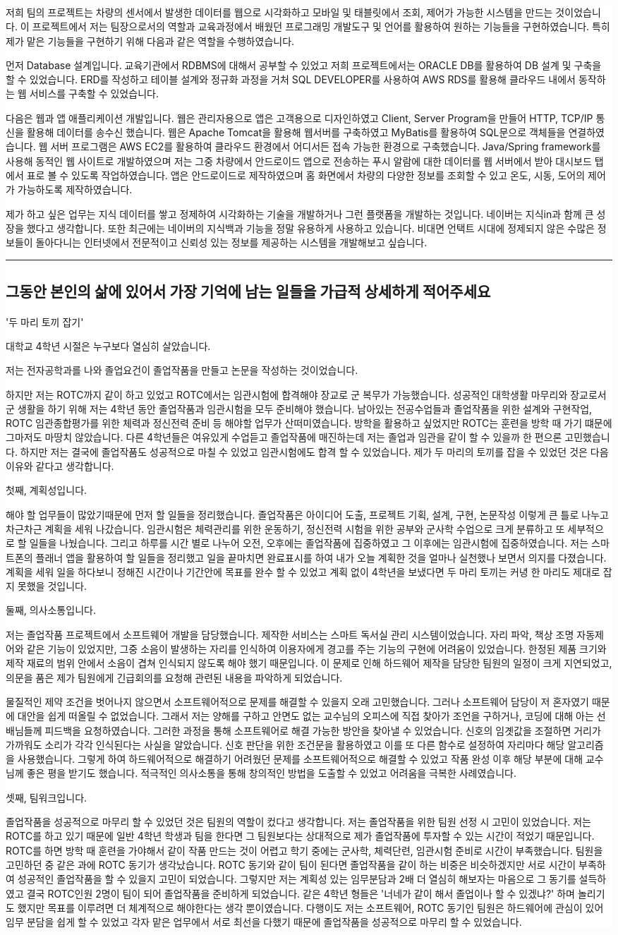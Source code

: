 저희 팀의 프로젝트는 차량의 센서에서 발생한 데이터를 웹으로 시각화하고 모바일 및 태블릿에서 조회, 제어가 가능한 시스템을 만드는 것이었습니다. 이 프로젝트에서 저는 팀장으로서의 역할과 교육과정에서 배웠던 프로그래밍 개발도구 및 언어를 활용하여 원하는 기능들을 구현하였습니다. 특히 제가 맡은 기능들을 구현하기 위해 다음과 같은 역할을 수행하였습니다.

먼저 Database 설계입니다. 교육기관에서 RDBMS에 대해서 공부할 수 있었고 저희 프로젝트에서는 ORACLE DB를 활용하여 DB 설계 및 구축을 할 수 있었습니다. ERD를 작성하고 테이블 설계와 정규화 과정을 거처 SQL DEVELOPER를 사용하여 AWS RDS를 활용해 클라우드 내에서 동작하는 웹 서비스를 구축할 수 있었습니다.

다음은 웹과 앱 애플리케이션 개발입니다. 웹은 관리자용으로 앱은 고객용으로 디자인하였고 Client, Server Program을 만들어 HTTP, TCP/IP 통신을 활용해 데이터를 송수신 했습니다. 웹은 Apache Tomcat을 활용해 웹서버를 구축하였고 MyBatis를 활용하여 SQL문으로 객체들을 연결하였습니다. 웹 서버 프로그램은 AWS EC2를 활용하여 클라우드 환경에서 어디서든 접속 가능한 환경으로 구축했습니다. Java/Spring framework를 사용해 동적인 웹 사이트로 개발하였으며 저는 그중 차량에서 안드로이드 앱으로 전송하는 푸시 알람에 대한 데이터를 웹 서버에서 받아 대시보드 탭에서 표로 볼 수 있도록 작업하였습니다. 앱은 안드로이드로 제작하였으며 홈 화면에서 차량의 다양한 정보를 조회할 수 있고 온도, 시동, 도어의 제어가 가능하도록 제작하였습니다.

제가 하고 싶은 업무는 지식 데이터를 쌓고 정제하여 시각화하는 기술을 개발하거나 그런 플랫폼을 개발하는 것입니다. 네이버는 지식in과 함께 큰 성장을 했다고 생각합니다. 또한 최근에는 네이버의 지식백과 기능을 정말 유용하게 사용하고 있습니다. 비대면 언택트 시대에 정제되지 않은 수많은 정보들이 돌아다니는 인터넷에서 전문적이고 신뢰성 있는 정보를 제공하는 시스템을 개발해보고 싶습니다.

---

## 그동안 본인의 삶에 있어서 가장 기억에 남는 일들을 가급적 상세하게 적어주세요

'두 마리 토끼 잡기'

대학교 4학년 시절은 누구보다 열심히 살았습니다.

저는 전자공학과를 나와 졸업요건이 졸업작품을 만들고 논문을 작성하는 것이었습니다.

하지만 저는 ROTC까지 같이 하고 있었고 ROTC에서는 임관시험에 합격해야 장교로 군 복무가 가능했습니다. 성공적인 대학생활 마무리와 장교로서 군 생활을 하기 위해 저는 4학년 동안 졸업작품과 임관시험을 모두 준비해야 했습니다. 남아있는 전공수업들과 졸업작품을 위한 설계와 구현작업, ROTC 임관종합평가를 위한 체력과 정신전력 준비 등 해야할 업무가 산떠미였습니다. 방학을 활용하고 싶었지만 ROTC는 훈련을 방학 때 가기 떄문에 그마저도 마땅치 않았습니다. 다른 4학년들은 여유있게 수업듣고 졸업작품에 매진하는데 저는 졸업과 임관을 같이 할 수 있을까 한 편으론 고민했습니다. 하지만 저는 결국에 졸업작품도 성공적으로 마칠 수 있었고 임관시험에도 합격 할 수 있었습니다. 제가 두 마리의 토끼를 잡을 수 있었던 것은 다음 이유와 같다고 생각합니다.

첫째, 계획성입니다.

해야 할 업무들이 많았기때문에 먼저 할 일들을 정리했습니다. 졸업작품은 아이디어 도출, 프로젝트 기획, 설계, 구현, 논문작성 이렇게 큰 틀로 나누고 차근차근 계획을 세워 나갔습니다. 임관시험은 체력관리를 위한 운동하기, 정신전력 시험을 위한 공부와 군사학 수업으로 크게 분류하고 또 세부적으로 할 일들을 나눴습니다. 그리고 하루를 시간 별로 나누어 오전, 오후에는 졸업작품에 집중하였고  그 이후에는 임관시험에 집중하였습니다. 저는 스마트폰의 플래너 앱을 활용하여 할 일들을 정리했고 일을 끝마치면 완료표시를 하여 내가 오늘 계획한 것을 얼마나 실천했나 보면서 의지를 다졌습니다. 계획을 세워 일을 하다보니 정해진 시간이나 기간안에 목표를 완수 할 수 있었고 계획 없이 4학년을 보냈다면 두 마리 토끼는 커녕 한 마리도 제대로 잡지 못했을 것입니다.

둘째, 의사소통입니다.

저는 졸업작품 프로젝트에서 소프트웨어 개발을 담당했습니다. 제작한 서비스는 스마트 독서실 관리 시스템이었습니다. 자리 파악, 책상 조명 자동제어와 같은 기능이 있었지만, 그중 소음이 발생하는 자리를 인식하여 이용자에게 경고를 주는 기능의 구현에 어려움이 있었습니다. 한정된 제품 크기와 제작 재료의 범위 안에서 소음이 겹쳐 인식되지 않도록 해야 했기 때문입니다. 이 문제로 인해 하드웨어 제작을 담당한 팀원의 일정이 크게 지연되었고, 의문을 품은 제가 팀원에게 긴급회의를 요청해 관련된 내용을 파악하게 되었습니다.

물질적인 제약 조건을 벗어나지 않으면서 소프트웨어적으로 문제를 해결할 수 있을지 오래 고민했습니다. 그러나 소프트웨어 담당이 저 혼자였기 때문에 대안을 쉽게 떠올릴 수 없었습니다. 그래서 저는 양해를 구하고 안면도 없는 교수님의 오피스에 직접 찾아가 조언을 구하거나, 코딩에 대해 아는 선배님들께 피드백을 요청하였습니다. 그러한 과정을 통해 소프트웨어로 해결 가능한 방안을 찾아낼 수 있었습니다. 신호의 임곗값을 조절하면 거리가 가까워도 소리가 각각 인식된다는 사실을 알았습니다. 신호 판단을 위한 조건문을 활용하였고 이를 또 다른 함수로 설정하여 자리마다 해당 알고리즘을 사용했습니다. 그렇게 하여 하드웨어적으로 해결하기 어려웠던 문제를 소프트웨어적으로 해결할 수 있었고 작품 완성 이후 해당 부분에 대해 교수님께 좋은 평을 받기도 했습니다. 적극적인 의사소통을 통해 창의적인 방법을 도출할 수 있었고 어려움을 극복한 사례였습니다.

셋째, 팀워크입니다.

졸업작품을 성공적으로 마무리 할 수 있었던 것은 팀원의 역할이 컸다고 생각합니다. 저는 졸업작품을 위한 팀원 선정 시 고민이 있었습니다. 저는 ROTC를 하고 있기 때문에 일반 4학년 학생과 팀을 한다면 그 팀원보다는 상대적으로 제가 졸업작품에 투자할 수 있는 시간이 적었기 때문입니다. ROTC를 하면 방학 때 훈련을 가야해서 같이 작품 만드는 것이 어렵고  학기 중에는 군사학, 체력단련, 임관시험 준비로 시간이 부족했습니다. 팀원을 고민하던 중 같은 과에 ROTC 동기가 생각났습니다. ROTC 동기와 같이 팀이 된다면 졸업작품을 같이 하는 비중은 비슷하겠지만 서로 시간이 부족하여 성공적인 졸업작품을 할 수 있을지 고민이 되었습니다.  그렇지만 저는 계획성 있는 임무분담과 2배 더 열심히 해보자는 마음으로 그 동기를 설득하였고 결국 ROTC인원 2명이 팀이 되어 졸업작품을 준비하게 되었습니다. 같은 4학년 형들은 '너네가 같이 해서 졸업이나 할 수 있겠냐?' 하며 놀리기도 했지만 목표를 이루려면 더 체계적으로 해야한다는 생각 뿐이였습니다. 다행이도 저는 소프트웨어, ROTC 동기인 팀원은 하드웨어에 관심이 있어 임무 분담을 쉽게 할 수 있었고 각자 맡은 업무에서 서로 최선을 다했기 때문에 졸업작품을 성공적으로 마무리 할 수 있었습니다.
